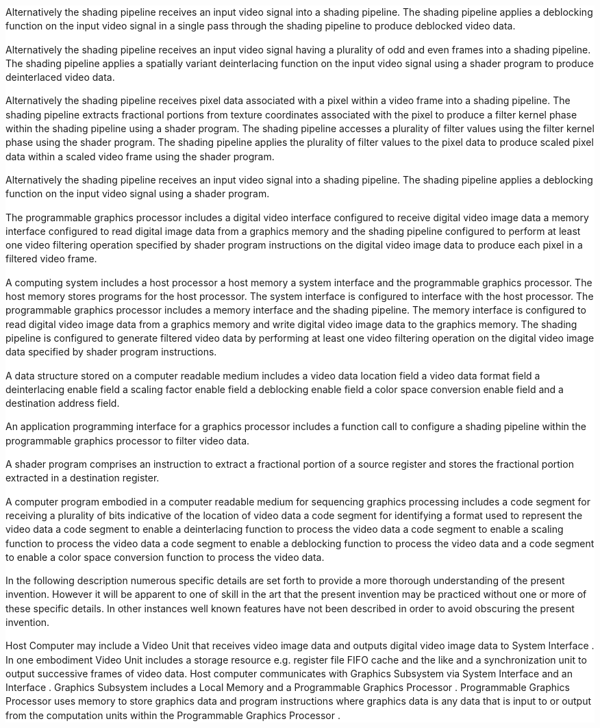 Alternatively the shading pipeline receives an input video signal into a shading pipeline. The shading pipeline applies a deblocking function on the input video signal in a single pass through the shading pipeline to produce deblocked video data.

Alternatively the shading pipeline receives an input video signal having a plurality of odd and even frames into a shading pipeline. The shading pipeline applies a spatially variant deinterlacing function on the input video signal using a shader program to produce deinterlaced video data.

Alternatively the shading pipeline receives pixel data associated with a pixel within a video frame into a shading pipeline. The shading pipeline extracts fractional portions from texture coordinates associated with the pixel to produce a filter kernel phase within the shading pipeline using a shader program. The shading pipeline accesses a plurality of filter values using the filter kernel phase using the shader program. The shading pipeline applies the plurality of filter values to the pixel data to produce scaled pixel data within a scaled video frame using the shader program.

Alternatively the shading pipeline receives an input video signal into a shading pipeline. The shading pipeline applies a deblocking function on the input video signal using a shader program.

The programmable graphics processor includes a digital video interface configured to receive digital video image data a memory interface configured to read digital image data from a graphics memory and the shading pipeline configured to perform at least one video filtering operation specified by shader program instructions on the digital video image data to produce each pixel in a filtered video frame.

A computing system includes a host processor a host memory a system interface and the programmable graphics processor. The host memory stores programs for the host processor. The system interface is configured to interface with the host processor. The programmable graphics processor includes a memory interface and the shading pipeline. The memory interface is configured to read digital video image data from a graphics memory and write digital video image data to the graphics memory. The shading pipeline is configured to generate filtered video data by performing at least one video filtering operation on the digital video image data specified by shader program instructions.

A data structure stored on a computer readable medium includes a video data location field a video data format field a deinterlacing enable field a scaling factor enable field a deblocking enable field a color space conversion enable field and a destination address field.

An application programming interface for a graphics processor includes a function call to configure a shading pipeline within the programmable graphics processor to filter video data.

A shader program comprises an instruction to extract a fractional portion of a source register and stores the fractional portion extracted in a destination register.

A computer program embodied in a computer readable medium for sequencing graphics processing includes a code segment for receiving a plurality of bits indicative of the location of video data a code segment for identifying a format used to represent the video data a code segment to enable a deinterlacing function to process the video data a code segment to enable a scaling function to process the video data a code segment to enable a deblocking function to process the video data and a code segment to enable a color space conversion function to process the video data.

In the following description numerous specific details are set forth to provide a more thorough understanding of the present invention. However it will be apparent to one of skill in the art that the present invention may be practiced without one or more of these specific details. In other instances well known features have not been described in order to avoid obscuring the present invention.

Host Computer may include a Video Unit that receives video image data and outputs digital video image data to System Interface . In one embodiment Video Unit includes a storage resource e.g. register file FIFO cache and the like and a synchronization unit to output successive frames of video data. Host computer communicates with Graphics Subsystem via System Interface and an Interface . Graphics Subsystem includes a Local Memory and a Programmable Graphics Processor . Programmable Graphics Processor uses memory to store graphics data and program instructions where graphics data is any data that is input to or output from the computation units within the Programmable Graphics Processor .
